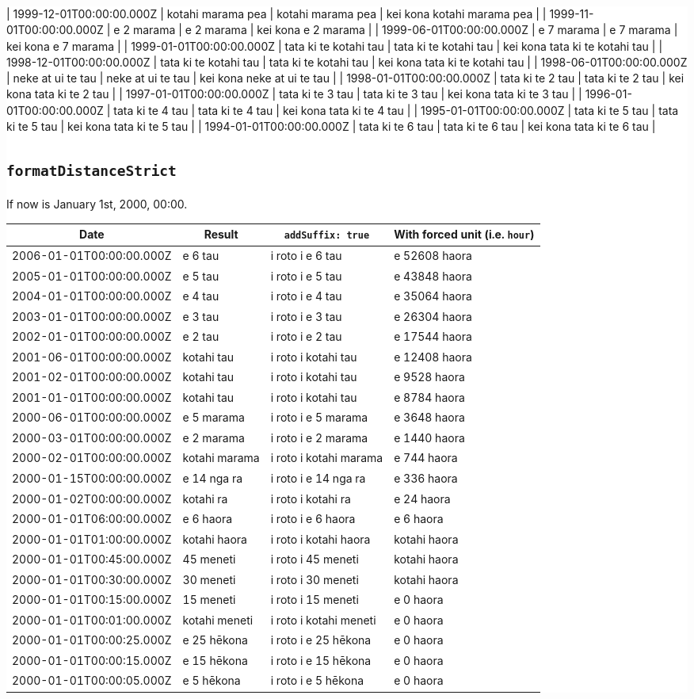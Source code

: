 | 1999-12-01T00:00:00.000Z | kotahi marama pea          | kotahi marama pea      | kei kona kotahi marama pea          |
| 1999-11-01T00:00:00.000Z | e 2 marama                 | e 2 marama             | kei kona e 2 marama                 |
| 1999-06-01T00:00:00.000Z | e 7 marama                 | e 7 marama             | kei kona e 7 marama                 |
| 1999-01-01T00:00:00.000Z | tata ki te kotahi tau      | tata ki te kotahi tau  | kei kona tata ki te kotahi tau      |
| 1998-12-01T00:00:00.000Z | tata ki te kotahi tau      | tata ki te kotahi tau  | kei kona tata ki te kotahi tau      |
| 1998-06-01T00:00:00.000Z | neke at ui te tau          | neke at ui te tau      | kei kona neke at ui te tau          |
| 1998-01-01T00:00:00.000Z | tata ki te 2 tau           | tata ki te 2 tau       | kei kona tata ki te 2 tau           |
| 1997-01-01T00:00:00.000Z | tata ki te 3 tau           | tata ki te 3 tau       | kei kona tata ki te 3 tau           |
| 1996-01-01T00:00:00.000Z | tata ki te 4 tau           | tata ki te 4 tau       | kei kona tata ki te 4 tau           |
| 1995-01-01T00:00:00.000Z | tata ki te 5 tau           | tata ki te 5 tau       | kei kona tata ki te 5 tau           |
| 1994-01-01T00:00:00.000Z | tata ki te 6 tau           | tata ki te 6 tau       | kei kona tata ki te 6 tau           |

## `formatDistanceStrict`

If now is January 1st, 2000, 00:00.

| Date                     | Result        | `addSuffix: true`      | With forced unit (i.e. `hour`) |
| ------------------------ | ------------- | ---------------------- | ------------------------------ |
| 2006-01-01T00:00:00.000Z | e 6 tau       | i roto i e 6 tau       | e 52608 haora                  |
| 2005-01-01T00:00:00.000Z | e 5 tau       | i roto i e 5 tau       | e 43848 haora                  |
| 2004-01-01T00:00:00.000Z | e 4 tau       | i roto i e 4 tau       | e 35064 haora                  |
| 2003-01-01T00:00:00.000Z | e 3 tau       | i roto i e 3 tau       | e 26304 haora                  |
| 2002-01-01T00:00:00.000Z | e 2 tau       | i roto i e 2 tau       | e 17544 haora                  |
| 2001-06-01T00:00:00.000Z | kotahi tau    | i roto i kotahi tau    | e 12408 haora                  |
| 2001-02-01T00:00:00.000Z | kotahi tau    | i roto i kotahi tau    | e 9528 haora                   |
| 2001-01-01T00:00:00.000Z | kotahi tau    | i roto i kotahi tau    | e 8784 haora                   |
| 2000-06-01T00:00:00.000Z | e 5 marama    | i roto i e 5 marama    | e 3648 haora                   |
| 2000-03-01T00:00:00.000Z | e 2 marama    | i roto i e 2 marama    | e 1440 haora                   |
| 2000-02-01T00:00:00.000Z | kotahi marama | i roto i kotahi marama | e 744 haora                    |
| 2000-01-15T00:00:00.000Z | e 14 nga ra   | i roto i e 14 nga ra   | e 336 haora                    |
| 2000-01-02T00:00:00.000Z | kotahi ra     | i roto i kotahi ra     | e 24 haora                     |
| 2000-01-01T06:00:00.000Z | e 6 haora     | i roto i e 6 haora     | e 6 haora                      |
| 2000-01-01T01:00:00.000Z | kotahi haora  | i roto i kotahi haora  | kotahi haora                   |
| 2000-01-01T00:45:00.000Z | 45 meneti     | i roto i 45 meneti     | kotahi haora                   |
| 2000-01-01T00:30:00.000Z | 30 meneti     | i roto i 30 meneti     | kotahi haora                   |
| 2000-01-01T00:15:00.000Z | 15 meneti     | i roto i 15 meneti     | e 0 haora                      |
| 2000-01-01T00:01:00.000Z | kotahi meneti | i roto i kotahi meneti | e 0 haora                      |
| 2000-01-01T00:00:25.000Z | e 25 hēkona   | i roto i e 25 hēkona   | e 0 haora                      |
| 2000-01-01T00:00:15.000Z | e 15 hēkona   | i roto i e 15 hēkona   | e 0 haora                      |
| 2000-01-01T00:00:05.000Z | e 5 hēkona    | i roto i e 5 hēkona    | e 0 haora                      |